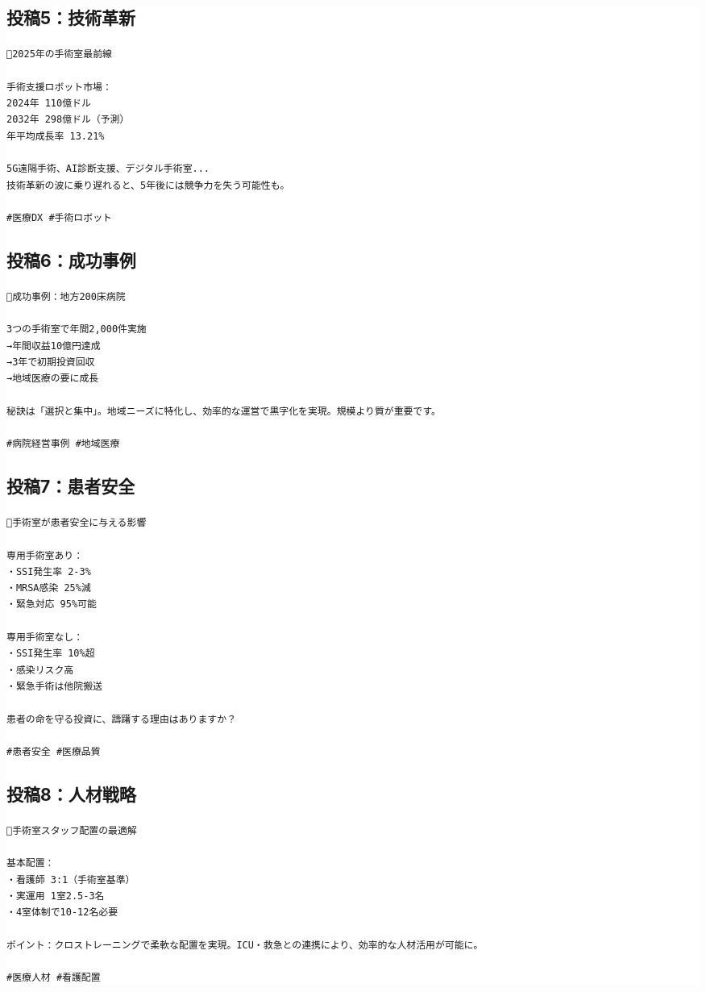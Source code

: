 ## 投稿5：技術革新
```
🤖2025年の手術室最前線

手術支援ロボット市場：
2024年 110億ドル
2032年 298億ドル（予測）
年平均成長率 13.21%

5G遠隔手術、AI診断支援、デジタル手術室...
技術革新の波に乗り遅れると、5年後には競争力を失う可能性も。

#医療DX #手術ロボット
```

## 投稿6：成功事例
```
🏥成功事例：地方200床病院

3つの手術室で年間2,000件実施
→年間収益10億円達成
→3年で初期投資回収
→地域医療の要に成長

秘訣は「選択と集中」。地域ニーズに特化し、効率的な運営で黒字化を実現。規模より質が重要です。

#病院経営事例 #地域医療
```

## 投稿7：患者安全
```
🏥手術室が患者安全に与える影響

専用手術室あり：
・SSI発生率 2-3%
・MRSA感染 25%減
・緊急対応 95%可能

専用手術室なし：
・SSI発生率 10%超
・感染リスク高
・緊急手術は他院搬送

患者の命を守る投資に、躊躇する理由はありますか？

#患者安全 #医療品質
```

## 投稿8：人材戦略
```
👥手術室スタッフ配置の最適解

基本配置：
・看護師 3:1（手術室基準）
・実運用 1室2.5-3名
・4室体制で10-12名必要

ポイント：クロストレーニングで柔軟な配置を実現。ICU・救急との連携により、効率的な人材活用が可能に。

#医療人材 #看護配置
```
